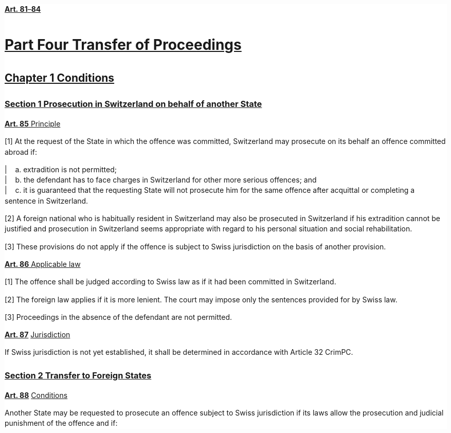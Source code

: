 [**Art. 81**–**84**](https://www.fedlex.admin.ch/eli/cc/1982/846_846_846/en#art_81__84_)

# [Part Four Transfer of Proceedings](https://www.fedlex.admin.ch/eli/cc/1982/846_846_846/en#part_4)

## [Chapter 1 Conditions](https://www.fedlex.admin.ch/eli/cc/1982/846_846_846/en#part_4/chap_1)

### [Section 1 Prosecution in Switzerland on behalf of another State](https://www.fedlex.admin.ch/eli/cc/1982/846_846_846/en#part_4/chap_1/sec_1)

[**Art. 85** Principle](https://www.fedlex.admin.ch/eli/cc/1982/846_846_846/en#art_85) 

[1] At the request of the State in which the offence was committed, Switzerland may prosecute on its behalf an offence committed abroad if:


|    a. extradition is not permitted;  
|    b. the defendant has to face charges in Switzerland for other more serious offences; and  
|    c. it is guaranteed that the requesting State will not prosecute him for the same offence after acquittal or completing a sentence in Switzerland.

[2] A foreign national who is habitually resident in Switzerland may also be prosecuted in Switzerland if his extradition cannot be justified and prosecution in Switzerland seems appropriate with regard to his personal situation and social rehabilitation.

[3] These provisions do not apply if the offence is subject to Swiss jurisdiction on the basis of another provision.

[**Art. 86** Applicable law](https://www.fedlex.admin.ch/eli/cc/1982/846_846_846/en#art_86) 

[1] The offence shall be judged according to Swiss law as if it had been committed in Switzerland.

[2] The foreign law applies if it is more lenient. The court may impose only the sentences provided for by Swiss law.

[3] Proceedings in the absence of the defendant are not permitted.

[**Art. 87**](https://www.fedlex.admin.ch/eli/cc/1982/846_846_846/en#art_87) [Jurisdiction](https://www.fedlex.admin.ch/eli/cc/1982/846_846_846/en#art_87) 

If Swiss jurisdiction is not yet established, it shall be determined in accordance with Article 32 CrimPC.

### [Section 2 Transfer to Foreign States](https://www.fedlex.admin.ch/eli/cc/1982/846_846_846/en#part_4/chap_1/sec_2)

[**Art. 88**](https://www.fedlex.admin.ch/eli/cc/1982/846_846_846/en#art_88) [Conditions](https://www.fedlex.admin.ch/eli/cc/1982/846_846_846/en#art_88) 

Another State may be requested to prosecute an offence subject to Swiss jurisdiction if its laws allow the prosecution and judicial punishment of the offence and if:
